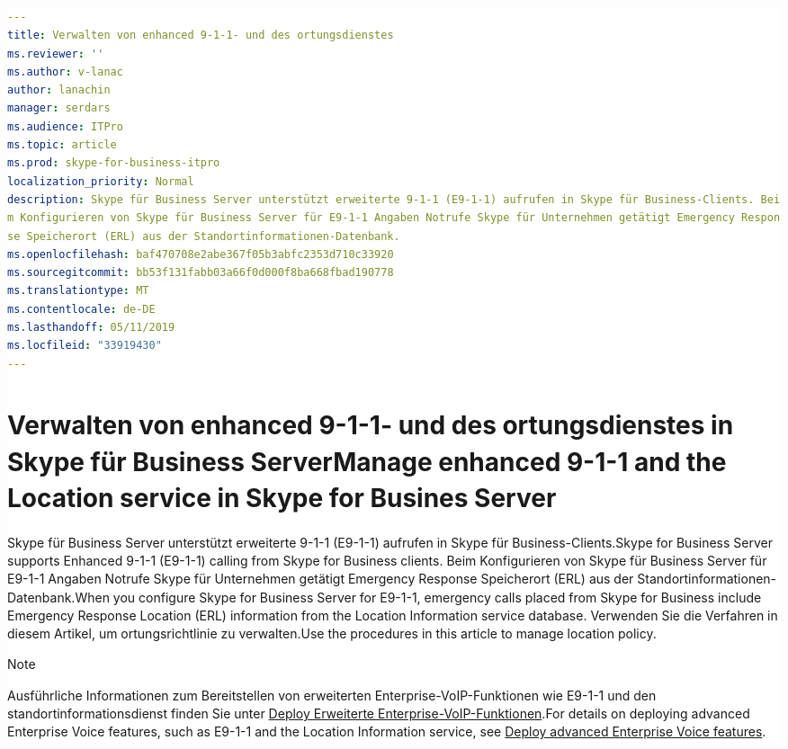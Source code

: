 ```yaml
---
title: Verwalten von enhanced 9-1-1- und des ortungsdienstes
ms.reviewer: ''
ms.author: v-lanac
author: lanachin
manager: serdars
ms.audience: ITPro
ms.topic: article
ms.prod: skype-for-business-itpro
localization_priority: Normal
description: Skype für Business Server unterstützt erweiterte 9-1-1 (E9-1-1) aufrufen in Skype für Business-Clients. Beim Konfigurieren von Skype für Business Server für E9-1-1 Angaben Notrufe Skype für Unternehmen getätigt Emergency Response Speicherort (ERL) aus der Standortinformationen-Datenbank.
ms.openlocfilehash: baf470708e2abe367f05b3abfc2353d710c33920
ms.sourcegitcommit: bb53f131fabb03a66f0d000f8ba668fbad190778
ms.translationtype: MT
ms.contentlocale: de-DE
ms.lasthandoff: 05/11/2019
ms.locfileid: "33919430"
---
```

# <a name="manage-enhanced-9-1-1-and-the-location-service-in-skype-for-busines-server"></a><span data-ttu-id="db6f5-104">Verwalten von enhanced 9-1-1- und des ortungsdienstes in Skype für Business Server</span><span class="sxs-lookup"><span data-stu-id="db6f5-104">Manage enhanced 9-1-1 and the Location service in Skype for Busines Server</span></span>

<span data-ttu-id="db6f5-105">Skype für Business Server unterstützt erweiterte 9-1-1 (E9-1-1) aufrufen in Skype für Business-Clients.</span><span class="sxs-lookup"><span data-stu-id="db6f5-105">Skype for Business Server supports Enhanced 9-1-1 (E9-1-1) calling from Skype for Business clients.</span></span> <span data-ttu-id="db6f5-106">Beim Konfigurieren von Skype für Business Server für E9-1-1 Angaben Notrufe Skype für Unternehmen getätigt Emergency Response Speicherort (ERL) aus der Standortinformationen-Datenbank.</span><span class="sxs-lookup"><span data-stu-id="db6f5-106">When you configure Skype for Business Server for E9-1-1, emergency calls placed from Skype for Business include Emergency Response Location (ERL) information from the Location Information service database.</span></span> <span data-ttu-id="db6f5-107">Verwenden Sie die Verfahren in diesem Artikel, um ortungsrichtlinie zu verwalten.</span><span class="sxs-lookup"><span data-stu-id="db6f5-107">Use the procedures in this article to manage location policy.</span></span>

> [!Note]
> <span data-ttu-id="db6f5-108">Ausführliche Informationen zum Bereitstellen von erweiterten Enterprise-VoIP-Funktionen wie E9-1-1 und den standortinformationsdienst finden Sie unter [Deploy Erweiterte Enterprise-VoIP-Funktionen](../deploy/deploy-enterprise-voice/deploy-advanced-enterprise-voice-features.md).</span><span class="sxs-lookup"><span data-stu-id="db6f5-108">For details on deploying advanced Enterprise Voice features, such as E9-1-1 and the Location Information service, see [Deploy advanced Enterprise Voice features](../deploy/deploy-enterprise-voice/deploy-advanced-enterprise-voice-features.md).</span></span>
